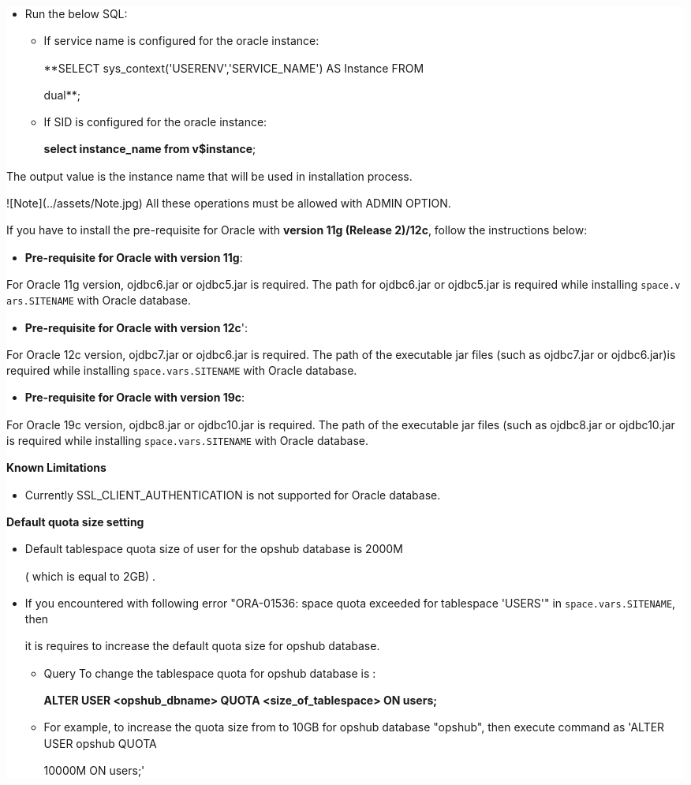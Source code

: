 - Run the below SQL:

  - If service name is configured for the oracle instance: 

    **SELECT sys_context('USERENV','SERVICE_NAME') AS Instance FROM

    dual**;

  - If SID is configured for the oracle instance:

    **select instance_name from v\$instance**;
  

The output value is the instance name that will be used in installation process.  


\![Note\](../assets/Note.jpg) All these operations must be allowed with ADMIN OPTION.

If you have to install the pre-requisite for Oracle with **version 11g (Release 2)/12c**, follow the instructions below:

- **Pre-requisite for Oracle with version 11g**:  

For Oracle 11g version, ojdbc6.jar or ojdbc5.jar is required. The path for ojdbc6.jar or ojdbc5.jar is required while installing <code class="expression">space.vars.SITENAME</code> with Oracle database.  

- **Pre-requisite for Oracle with version 12c**':  

For Oracle 12c version, ojdbc7.jar or ojdbc6.jar is required.  The path of the executable jar files (such as ojdbc7.jar or ojdbc6.jar)is required while installing <code class="expression">space.vars.SITENAME</code> with Oracle database.  

- **Pre-requisite for Oracle with version 19c**:  

For Oracle 19c version, ojdbc8.jar or ojdbc10.jar is required.  The path of the executable jar files (such as ojdbc8.jar or ojdbc10.jar is required while installing <code class="expression">space.vars.SITENAME</code> with Oracle database.  

**Known Limitations**

- Currently SSL_CLIENT_AUTHENTICATION is not supported for Oracle database.

**Default quota size setting**

- Default tablespace quota size of user for the opshub database is 2000M

  ( which is equal to 2GB) .

- If you encountered with following error "ORA-01536: space quota exceeded for tablespace 'USERS'" in <code class="expression">space.vars.SITENAME</code>, then

  it is requires to increase the default quota size for opshub database.

  - Query To change the tablespace quota for opshub database is :

    **ALTER USER <opshub_dbname> QUOTA <size_of_tablespace> ON users;**

  - For example, to increase the quota size from to 10GB for opshub database "opshub", then execute command as 'ALTER USER opshub QUOTA

    10000M ON users;'


